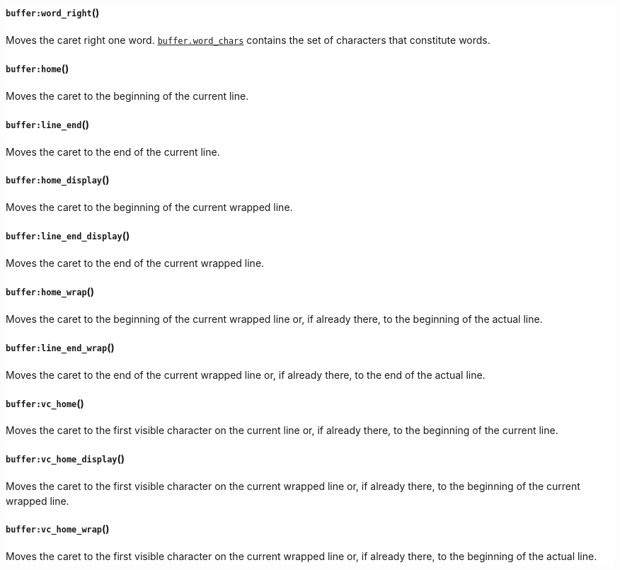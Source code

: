 <a id="buffer.word_right"></a>
#### `buffer:word_right`()

Moves the caret right one word.
[`buffer.word_chars`](#buffer.word_chars) contains the set of characters that constitute words.

<a id="buffer.home"></a>
#### `buffer:home`()

Moves the caret to the beginning of the current line.

<a id="buffer.line_end"></a>
#### `buffer:line_end`()

Moves the caret to the end of the current line.

<a id="buffer.home_display"></a>
#### `buffer:home_display`()

Moves the caret to the beginning of the current wrapped line.

<a id="buffer.line_end_display"></a>
#### `buffer:line_end_display`()

Moves the caret to the end of the current wrapped line.

<a id="buffer.home_wrap"></a>
#### `buffer:home_wrap`()

Moves the caret to the beginning of the current wrapped line or, if already there, to the
beginning of the actual line.

<a id="buffer.line_end_wrap"></a>
#### `buffer:line_end_wrap`()

Moves the caret to the end of the current wrapped line or, if already there, to the end of
the actual line.

<a id="buffer.vc_home"></a>
#### `buffer:vc_home`()

Moves the caret to the first visible character on the current line or, if already there,
to the beginning of the current line.

<a id="buffer.vc_home_display"></a>
#### `buffer:vc_home_display`()

Moves the caret to the first visible character on the current wrapped line or, if already
there, to the beginning of the current wrapped line.

<a id="buffer.vc_home_wrap"></a>
#### `buffer:vc_home_wrap`()

Moves the caret to the first visible character on the current wrapped line or, if already
there, to the beginning of the actual line.
